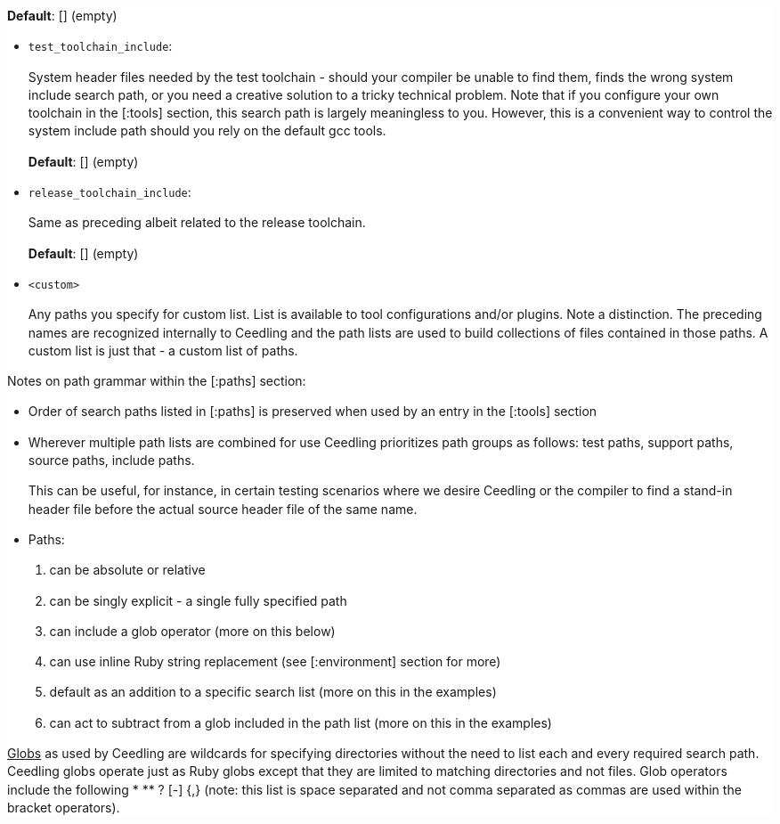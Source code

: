   **Default**: [] (empty)

* `test_toolchain_include`:

  System header files needed by the test toolchain - should your
  compiler be unable to find them, finds the wrong system include search
  path, or you need a creative solution to a tricky technical problem.
  Note that if you configure your own toolchain in the [:tools] section,
  this search path is largely meaningless to you. However, this is a
  convenient way to control the system include path should you rely on
  the default gcc tools.

  **Default**: [] (empty)

* `release_toolchain_include`:

  Same as preceding albeit related to the release toolchain.

  **Default**: [] (empty)

* `<custom>`

  Any paths you specify for custom list. List is available to tool
  configurations and/or plugins. Note a distinction. The preceding names
  are recognized internally to Ceedling and the path lists are used to
  build collections of files contained in those paths. A custom list is
  just that - a custom list of paths.

Notes on path grammar within the [:paths] section:

* Order of search paths listed in [:paths] is preserved when used by an
  entry in the [:tools] section

* Wherever multiple path lists are combined for use Ceedling prioritizes
  path groups as follows:
  test paths, support paths, source paths, include paths.

  This can be useful, for instance, in certain testing scenarios where
  we desire Ceedling or the compiler to find a stand-in header file before
  the actual source header file of the same name.

* Paths:

  1. can be absolute or relative

  2. can be singly explicit - a single fully specified path

  3. can include a glob operator (more on this below)

  4. can use inline Ruby string replacement (see [:environment]
     section for more)

  5. default as an addition to a specific search list (more on this
     in the examples)

  6. can act to subtract from a glob included in the path list (more
     on this in the examples)


[Globs](http://ruby.about.com/od/beginningruby/a/dir2.htm)
as used by Ceedling are wildcards for specifying directories
without the need to list each and every required search path.
Ceedling globs operate just as Ruby globs except that they are
limited to matching directories and not files. Glob operators
include the following * ** ? [-] {,} (note: this list is space separated
and not comma separated as commas are used within the bracket
operators).


[tdd]: http://en.wikipedia.org/wiki/Test-driven_development
[Ruby]: http://www.ruby-lang.org/en/
[Rake]: http://rubyrake.org/
[Make]: http://en.wikipedia.org/wiki/Make_(software)
[YAML]: http://en.wikipedia.org/wiki/Yaml
[serialize]: http://en.wikipedia.org/wiki/Serialization
[Unity]: http://github.com/ThrowTheSwitch/Unity
[test]: http://en.wikipedia.org/wiki/Unit_testing
[CMock]: http://github.com/ThrowTheSwitch/CMock
[mock]: http://en.wikipedia.org/wiki/Mock_object
[ut]: http://martinfowler.com/articles/mocksArentStubs.html
[CException]: http://github.com/ThrowTheSwitch/CException
[exn]: http://en.wikipedia.org/wiki/Exception_handling
[setjmp]: http://en.wikipedia.org/wiki/Setjmp.h
[guide]: http://rubyrake.org/
  [ide]: http://throwtheswitch.org/white-papers/using-with-ides.html
  [bullseye]: http://www.bullseye.com
  [gcov]: http://gcc.gnu.org/onlinedocs/gcc/Gcov.html